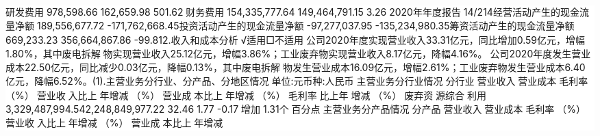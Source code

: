 研发费用
978,598.66
162,659.98
501.62
财务费用
154,335,777.64
149,464,791.15
3.26
2020年年度报告
14/214经营活动产生的现金流量净额
189,556,677.72
-171,762,668.45投资活动产生的现金流量净额
-97,277,037.95
-135,234,980.35筹资活动产生的现金流量净额
669,233.23
356,664,867.86
-99.812.收入和成本分析
√适用□不适用
公司2020年度实现营业收入33.31亿元，同比增加0.59亿元，增幅1.80%，其中废电拆解
物实现营业收入25.12亿元，增幅3.86%；工业废弃物实现营业收入8.17亿元，降幅4.16%。
公司2020年度发生营业成本22.50亿元，同比减少0.03亿元，降幅0.13%，其中废电拆解
物发生营业成本16.09亿元，增幅2.61%；工业废弃物发生营业成本6.40亿元，降幅6.52%。(1).主营业务分行业、分产品、分地区情况
单位:元币种:人民币
主营业务分行业情况
分行业
营业收入
营业成本
毛利率
（%）
营业收
入比上
年增减
（%）
营业成
本比上
年增减
（%）
毛利率
比上年
增减
（%）
废弃资
源综合
利用
3,329,487,994.542,248,849,977.22
32.46
1.77
-0.17
增加
1.31个
百分点
主营业务分产品情况
分产品
营业收入
营业成本
毛利率
（%）
营业收
入比上
年增减
（%）
营业成
本比上
年增减